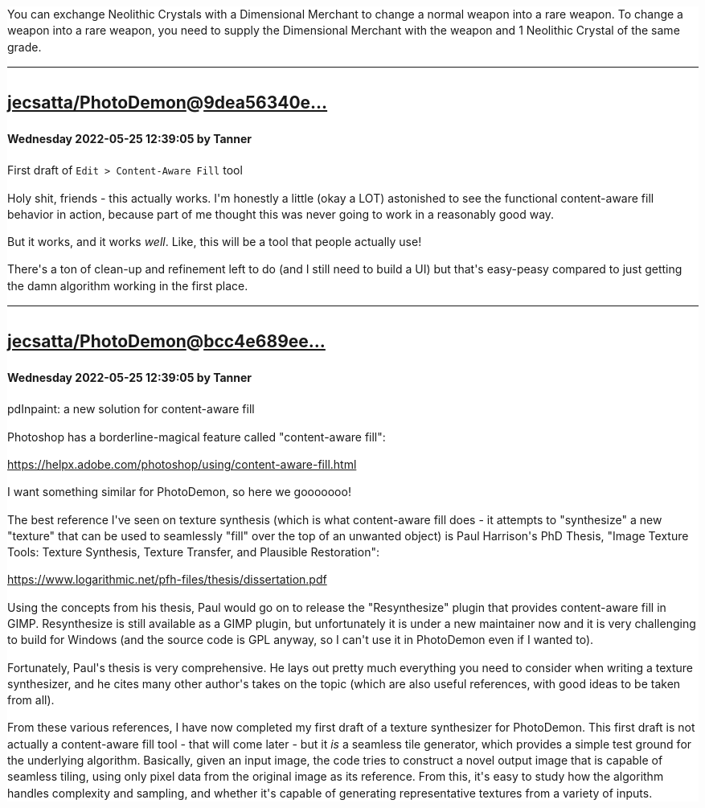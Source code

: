 You can exchange Neolithic Crystals with a Dimensional Merchant to change a normal weapon into a rare weapon.
To change a weapon into a rare weapon, you need to supply the Dimensional Merchant with the weapon and 1 Neolithic Crystal of the same grade.

---
## [jecsatta/PhotoDemon](https://github.com/jecsatta/PhotoDemon)@[9dea56340e...](https://github.com/jecsatta/PhotoDemon/commit/9dea56340e82e33d43d27621b6dd9d8498979d98)
#### Wednesday 2022-05-25 12:39:05 by Tanner

First draft of `Edit > Content-Aware Fill` tool

Holy shit, friends - this actually works.  I'm honestly a little (okay a LOT) astonished to see the functional content-aware fill behavior in action, because part of me thought this was never going to work in a reasonably good way.

But it works, and it works *well*.  Like, this will be a tool that people actually use!

There's a ton of clean-up and refinement left to do (and I still need to build a UI) but that's easy-peasy compared to just getting the damn algorithm working in the first place.

---
## [jecsatta/PhotoDemon](https://github.com/jecsatta/PhotoDemon)@[bcc4e689ee...](https://github.com/jecsatta/PhotoDemon/commit/bcc4e689eea716a315f8f88871511c4ef386f05c)
#### Wednesday 2022-05-25 12:39:05 by Tanner

pdInpaint: a new solution for content-aware fill

Photoshop has a borderline-magical feature called "content-aware fill":

https://helpx.adobe.com/photoshop/using/content-aware-fill.html

I want something similar for PhotoDemon, so here we gooooooo!

The best reference I've seen on texture synthesis (which is what content-aware fill does - it attempts to "synthesize" a new "texture" that can be used to seamlessly "fill" over the top of an unwanted object) is Paul Harrison's PhD Thesis, "Image Texture Tools: Texture Synthesis, Texture Transfer, and Plausible Restoration":

https://www.logarithmic.net/pfh-files/thesis/dissertation.pdf

Using the concepts from his thesis, Paul would go on to release the "Resynthesize" plugin that provides content-aware fill in GIMP.  Resynthesize is still available as a GIMP plugin, but unfortunately it is under a new maintainer now and it is very challenging to build for Windows (and the source code is GPL anyway, so I can't use it in PhotoDemon even if I wanted to).

Fortunately, Paul's thesis is very comprehensive.  He lays out pretty much everything you need to consider when writing a texture synthesizer, and he cites many other author's takes on the topic (which are also useful references, with good ideas to be taken from all).

From these various references, I have now completed my first draft of a texture synthesizer for PhotoDemon.  This first draft is not actually a content-aware fill tool - that will come later - but it *is* a seamless tile generator, which provides a simple test ground for the underlying algorithm.  Basically, given an input image, the code tries to construct a novel output image that is capable of seamless tiling, using only pixel data from the original image as its reference.  From this, it's easy to study how the algorithm handles complexity and sampling, and whether it's capable of generating representative textures from a variety of inputs.
